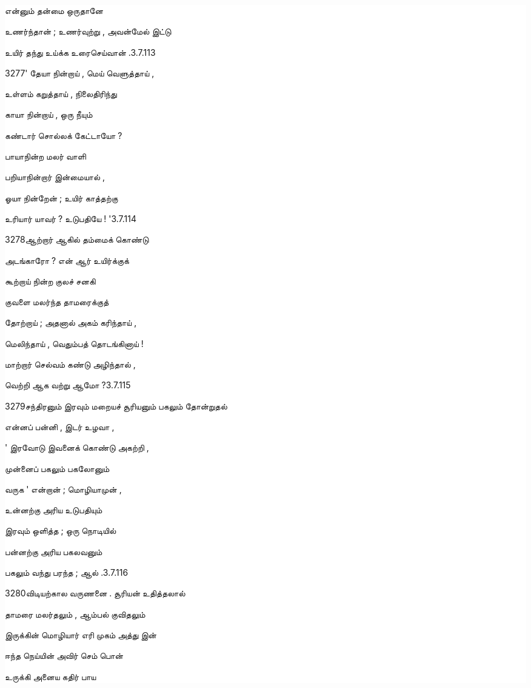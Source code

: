 என்னும் தன்மை ஒருதானே  

உணர்ந்தான் ; உணர்வுற்று , அவன்மேல் இட்டு  

உயிர் தந்து உய்க்க உரைசெய்வான் .3.7.113

 3277' தேயா நின்றாய் , மெய் வெளுத்தாய் ,  

உள்ளம் கறுத்தாய் , நிலைதிரிந்து  

காயா நின்றாய் , ஒரு நீயும்  

கண்டார் சொல்லக் கேட்டாயோ ?  

பாயாநின்ற மலர் வாளி  

பறியாநின்றார் இன்மையால் ,  

ஓயா நின்றேன் ; உயிர் காத்தற்கு  

உரியார் யாவர் ? உடுபதியே ! '3.7.114

 3278ஆற்றார் ஆகில் தம்மைக் கொண்டு  

அடங்காரோ ? என் ஆர் உயிர்க்குக்  

கூற்றாய் நின்ற குலச் சனகி  

குவளை மலர்ந்த தாமரைக்குத்  

தோற்றாய் ; அதனால் அகம் கரிந்தாய் ,  

மெலிந்தாய் , வெதும்பத் தொடங்கினாய் !  

மாற்றார் செல்வம் கண்டு அழிந்தால் ,  

வெற்றி ஆக வற்று ஆமோ ?3.7.115

 3279சந்திரனும் இரவும் மறையச் சூரியனும் பகலும் தோன்றுதல்  

என்னப் பன்னி , இடர் உழவா ,  

' இரவோடு இவனைக் கொண்டு அகற்றி ,  

முன்னைப் பகலும் பகலோனும்  

வருக ' என்றான் ; மொழியாமுன் ,  

உன்னற்கு அரிய உடுபதியும்  

இரவும் ஒளித்த ; ஒரு நொடியில்  

பன்னற்கு அரிய பகலவனும்  

பகலும் வந்து பரந்த ; ஆல் .3.7.116

 3280விடியற்கால வருணனை . சூரியன் உதித்தலால்  

தாமரை மலர்தலும் , ஆம்பல் குவிதலும்  

இருக்கின் மொழியார் எரி முகம் அத்து இன்  

ஈந்த நெய்யின் அவிர் செம் பொன்  

உருக்கி அனைய கதிர் பாய  
